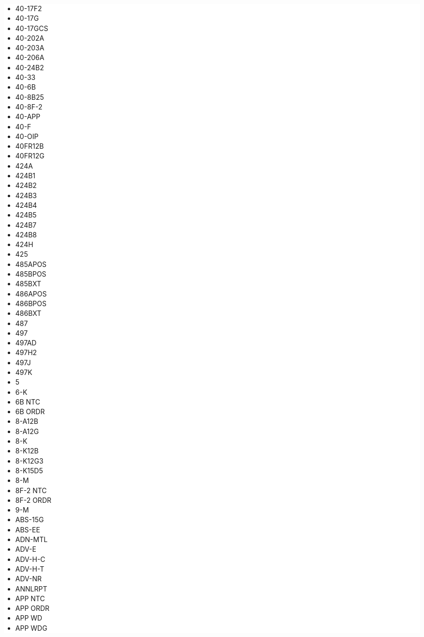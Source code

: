- 40-17F2
- 40-17G
- 40-17GCS
- 40-202A
- 40-203A
- 40-206A
- 40-24B2
- 40-33
- 40-6B
- 40-8B25
- 40-8F-2
- 40-APP
- 40-F
- 40-OIP
- 40FR12B
- 40FR12G
- 424A
- 424B1
- 424B2
- 424B3
- 424B4
- 424B5
- 424B7
- 424B8
- 424H
- 425
- 485APOS
- 485BPOS
- 485BXT
- 486APOS
- 486BPOS
- 486BXT
- 487
- 497
- 497AD
- 497H2
- 497J
- 497K
- 5
- 6-K
- 6B NTC
- 6B ORDR
- 8-A12B
- 8-A12G
- 8-K
- 8-K12B
- 8-K12G3
- 8-K15D5
- 8-M
- 8F-2 NTC
- 8F-2 ORDR
- 9-M
- ABS-15G
- ABS-EE
- ADN-MTL
- ADV-E
- ADV-H-C
- ADV-H-T
- ADV-NR
- ANNLRPT
- APP NTC
- APP ORDR
- APP WD
- APP WDG
